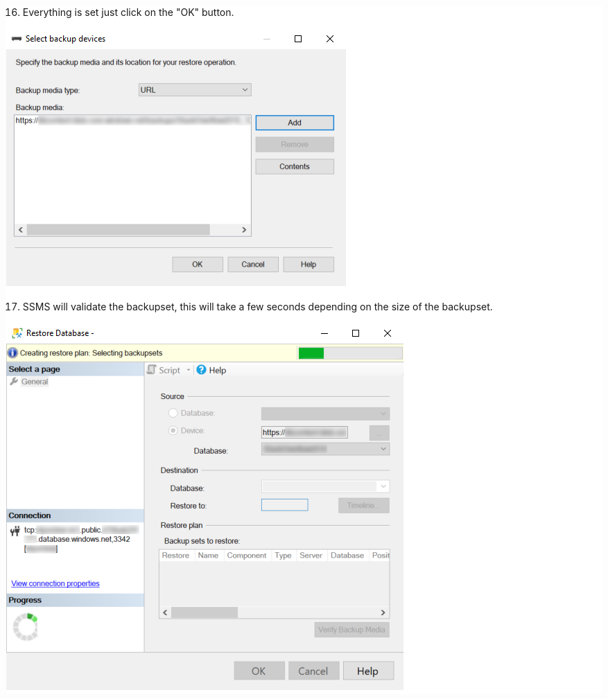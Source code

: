 16. Everything is set just click on the "OK" button.

![Restore is set](./media/restore-sample-database-quickstart/restore-wizard-restore-is-set.png)

17. SSMS will validate the backupset, this will take a few seconds depending on the size of the backupset.

![Backupset validation](./media/restore-sample-database-quickstart/restore-wizard-backupset-validation.png)
